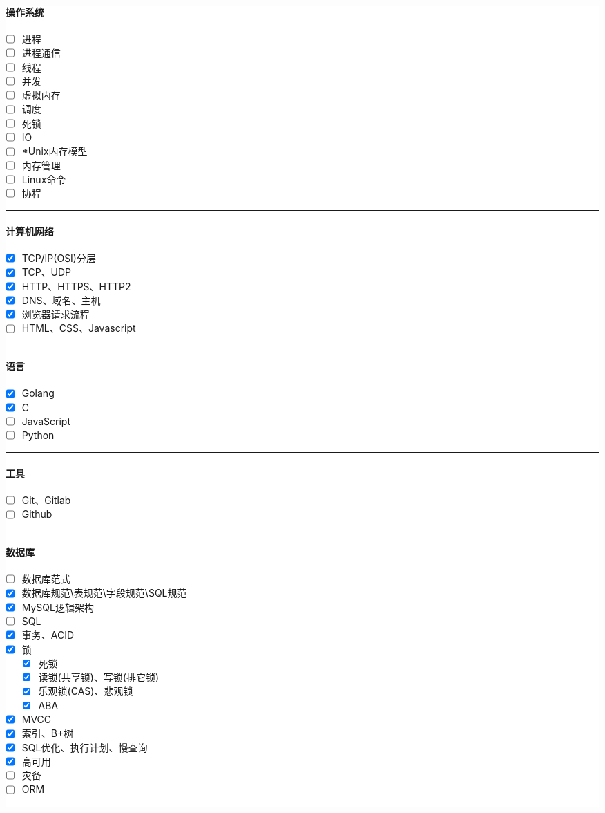 #### 操作系统

- [ ] 进程
- [ ] 进程通信
- [ ] 线程
- [ ] 并发
- [ ] 虚拟内存
- [ ] 调度
- [ ] 死锁
- [ ] IO
- [ ] *Unix内存模型
- [ ] 内存管理
- [ ] Linux命令
- [ ] 协程

---

#### 计算机网络

- [x] TCP/IP(OSI)分层
- [x] TCP、UDP
- [x] HTTP、HTTPS、HTTP2
- [x] DNS、域名、主机
- [x] 浏览器请求流程
- [ ] HTML、CSS、Javascript

---

#### 语言

- [x] Golang
- [x] C
- [ ] JavaScript
- [ ] Python

---

#### 工具

- [ ] Git、Gitlab
- [ ] Github

---

#### 数据库

- [ ] 数据库范式
- [x] 数据库规范\表规范\字段规范\SQL规范
- [x] MySQL逻辑架构
- [ ] SQL
- [x] 事务、ACID
- [x] 锁
    - [x] 死锁
    - [x] 读锁(共享锁)、写锁(排它锁)
    - [x] 乐观锁(CAS)、悲观锁
    - [x] ABA
- [x] MVCC
- [x] 索引、B+树
- [x] SQL优化、执行计划、慢查询
- [x] 高可用
- [ ] 灾备
- [ ] ORM

---